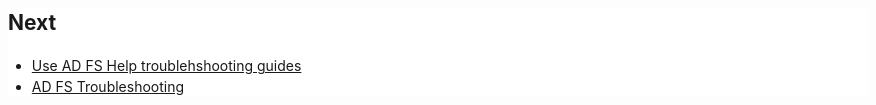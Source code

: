 ## Next

- [Use AD FS Help troublehshooting guides](https://aka.ms/adfshelp/troubleshooting )
- [AD FS Troubleshooting](../../ad-fs/troubleshooting/ad-fs-tshoot-overview.md)
